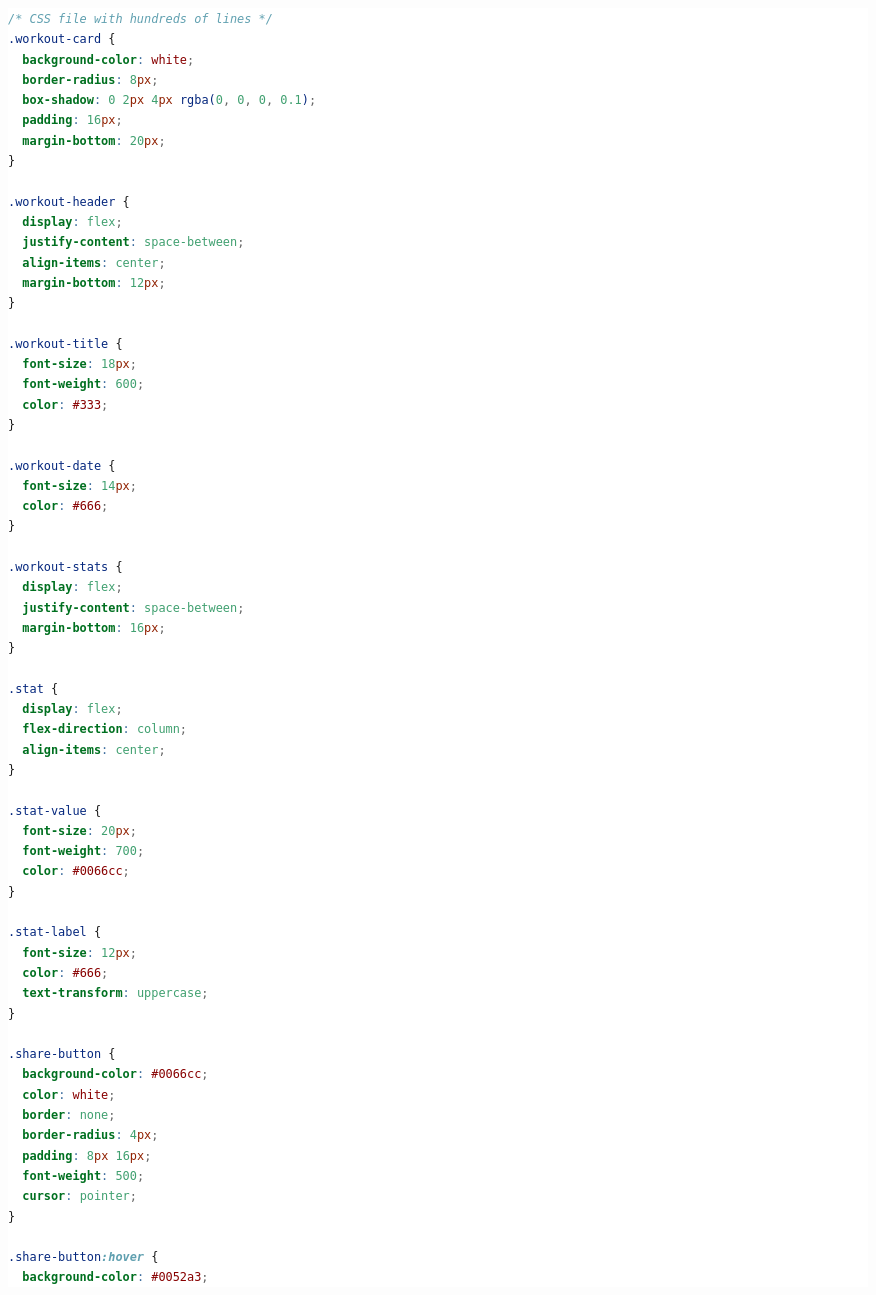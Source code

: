 ```css
/* CSS file with hundreds of lines */
.workout-card {
  background-color: white;
  border-radius: 8px;
  box-shadow: 0 2px 4px rgba(0, 0, 0, 0.1);
  padding: 16px;
  margin-bottom: 20px;
}

.workout-header {
  display: flex;
  justify-content: space-between;
  align-items: center;
  margin-bottom: 12px;
}

.workout-title {
  font-size: 18px;
  font-weight: 600;
  color: #333;
}

.workout-date {
  font-size: 14px;
  color: #666;
}

.workout-stats {
  display: flex;
  justify-content: space-between;
  margin-bottom: 16px;
}

.stat {
  display: flex;
  flex-direction: column;
  align-items: center;
}

.stat-value {
  font-size: 20px;
  font-weight: 700;
  color: #0066cc;
}

.stat-label {
  font-size: 12px;
  color: #666;
  text-transform: uppercase;
}

.share-button {
  background-color: #0066cc;
  color: white;
  border: none;
  border-radius: 4px;
  padding: 8px 16px;
  font-weight: 500;
  cursor: pointer;
}

.share-button:hover {
  background-color: #0052a3;
```